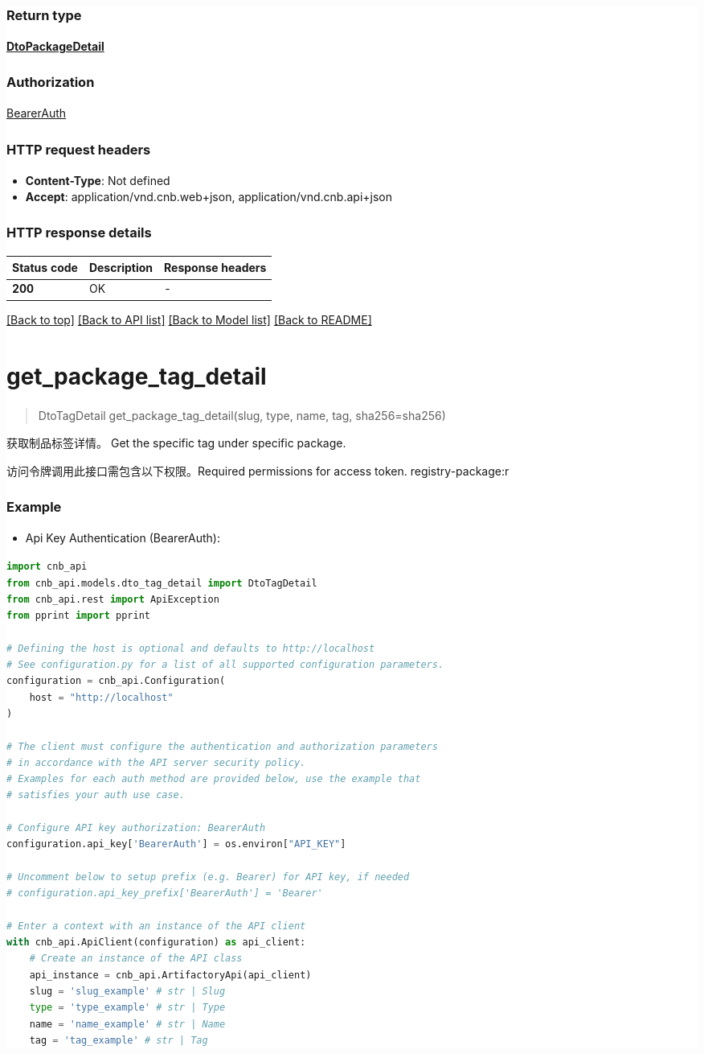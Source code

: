 ### Return type

[**DtoPackageDetail**](DtoPackageDetail.md)

### Authorization

[BearerAuth](../README.md#BearerAuth)

### HTTP request headers

 - **Content-Type**: Not defined
 - **Accept**: application/vnd.cnb.web+json, application/vnd.cnb.api+json

### HTTP response details

| Status code | Description | Response headers |
|-------------|-------------|------------------|
**200** | OK |  -  |

[[Back to top]](#) [[Back to API list]](../README.md#documentation-for-api-endpoints) [[Back to Model list]](../README.md#documentation-for-models) [[Back to README]](../README.md)

# **get_package_tag_detail**
> DtoTagDetail get_package_tag_detail(slug, type, name, tag, sha256=sha256)

获取制品标签详情。 Get the specific tag under specific package.

访问令牌调用此接口需包含以下权限。Required permissions for access token. 
registry-package:r

### Example

* Api Key Authentication (BearerAuth):

```python
import cnb_api
from cnb_api.models.dto_tag_detail import DtoTagDetail
from cnb_api.rest import ApiException
from pprint import pprint

# Defining the host is optional and defaults to http://localhost
# See configuration.py for a list of all supported configuration parameters.
configuration = cnb_api.Configuration(
    host = "http://localhost"
)

# The client must configure the authentication and authorization parameters
# in accordance with the API server security policy.
# Examples for each auth method are provided below, use the example that
# satisfies your auth use case.

# Configure API key authorization: BearerAuth
configuration.api_key['BearerAuth'] = os.environ["API_KEY"]

# Uncomment below to setup prefix (e.g. Bearer) for API key, if needed
# configuration.api_key_prefix['BearerAuth'] = 'Bearer'

# Enter a context with an instance of the API client
with cnb_api.ApiClient(configuration) as api_client:
    # Create an instance of the API class
    api_instance = cnb_api.ArtifactoryApi(api_client)
    slug = 'slug_example' # str | Slug
    type = 'type_example' # str | Type
    name = 'name_example' # str | Name
    tag = 'tag_example' # str | Tag
```